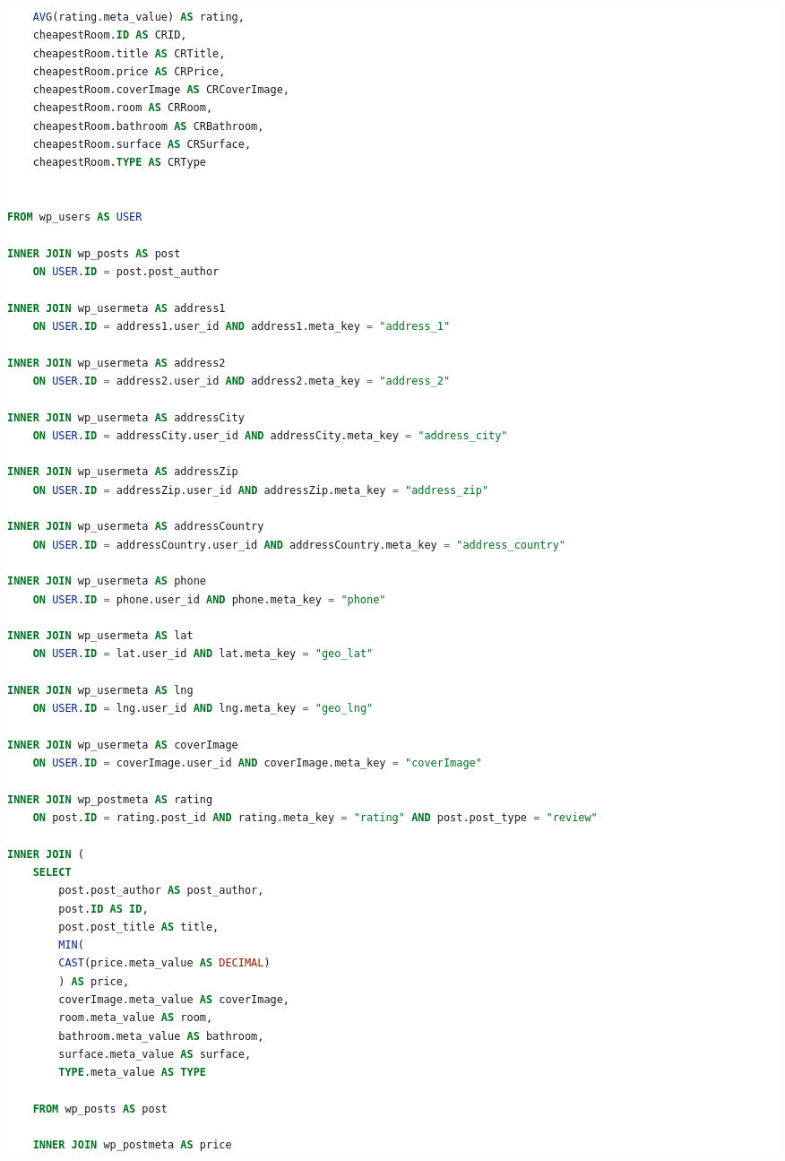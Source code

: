 ```SQL
    AVG(rating.meta_value) AS rating,
    cheapestRoom.ID AS CRID,
    cheapestRoom.title AS CRTitle,
    cheapestRoom.price AS CRPrice,
    cheapestRoom.coverImage AS CRCoverImage,
    cheapestRoom.room AS CRRoom,
    cheapestRoom.bathroom AS CRBathroom,
    cheapestRoom.surface AS CRSurface,
    cheapestRoom.TYPE AS CRType


FROM wp_users AS USER
    
INNER JOIN wp_posts AS post
    ON USER.ID = post.post_author

INNER JOIN wp_usermeta AS address1
    ON USER.ID = address1.user_id AND address1.meta_key = "address_1"

INNER JOIN wp_usermeta AS address2
    ON USER.ID = address2.user_id AND address2.meta_key = "address_2"

INNER JOIN wp_usermeta AS addressCity
    ON USER.ID = addressCity.user_id AND addressCity.meta_key = "address_city"

INNER JOIN wp_usermeta AS addressZip
    ON USER.ID = addressZip.user_id AND addressZip.meta_key = "address_zip"

INNER JOIN wp_usermeta AS addressCountry
    ON USER.ID = addressCountry.user_id AND addressCountry.meta_key = "address_country"

INNER JOIN wp_usermeta AS phone
    ON USER.ID = phone.user_id AND phone.meta_key = "phone"

INNER JOIN wp_usermeta AS lat
    ON USER.ID = lat.user_id AND lat.meta_key = "geo_lat"

INNER JOIN wp_usermeta AS lng
    ON USER.ID = lng.user_id AND lng.meta_key = "geo_lng"

INNER JOIN wp_usermeta AS coverImage
    ON USER.ID = coverImage.user_id AND coverImage.meta_key = "coverImage"

INNER JOIN wp_postmeta AS rating
    ON post.ID = rating.post_id AND rating.meta_key = "rating" AND post.post_type = "review"

INNER JOIN (
    SELECT
        post.post_author AS post_author,
        post.ID AS ID,
        post.post_title AS title,
        MIN(
        CAST(price.meta_value AS DECIMAL)
        ) AS price,
        coverImage.meta_value AS coverImage,
        room.meta_value AS room,
        bathroom.meta_value AS bathroom,
        surface.meta_value AS surface,
        TYPE.meta_value AS TYPE

    FROM wp_posts AS post

    INNER JOIN wp_postmeta AS price
```